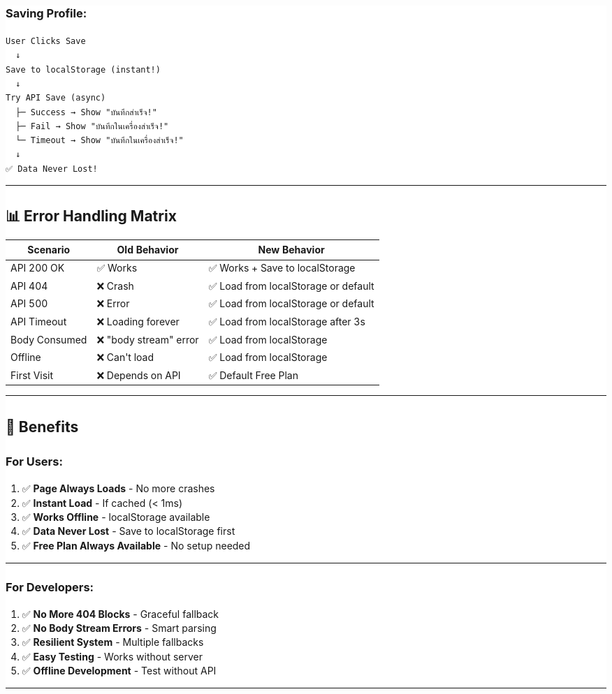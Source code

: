 ### Saving Profile:

```
User Clicks Save
  ↓
Save to localStorage (instant!)
  ↓
Try API Save (async)
  ├─ Success → Show "บันทึกสำเร็จ!"
  ├─ Fail → Show "บันทึกในเครื่องสำเร็จ!"
  └─ Timeout → Show "บันทึกในเครื่องสำเร็จ!"
  ↓
✅ Data Never Lost!
```

---

## 📊 Error Handling Matrix

| Scenario | Old Behavior | New Behavior |
|----------|--------------|--------------|
| API 200 OK | ✅ Works | ✅ Works + Save to localStorage |
| API 404 | ❌ Crash | ✅ Load from localStorage or default |
| API 500 | ❌ Error | ✅ Load from localStorage or default |
| API Timeout | ❌ Loading forever | ✅ Load from localStorage after 3s |
| Body Consumed | ❌ "body stream" error | ✅ Load from localStorage |
| Offline | ❌ Can't load | ✅ Load from localStorage |
| First Visit | ❌ Depends on API | ✅ Default Free Plan |

---

## 🎁 Benefits

### For Users:

1. ✅ **Page Always Loads** - No more crashes
2. ✅ **Instant Load** - If cached (< 1ms)
3. ✅ **Works Offline** - localStorage available
4. ✅ **Data Never Lost** - Save to localStorage first
5. ✅ **Free Plan Always Available** - No setup needed

---

### For Developers:

1. ✅ **No More 404 Blocks** - Graceful fallback
2. ✅ **No Body Stream Errors** - Smart parsing
3. ✅ **Resilient System** - Multiple fallbacks
4. ✅ **Easy Testing** - Works without server
5. ✅ **Offline Development** - Test without API

---